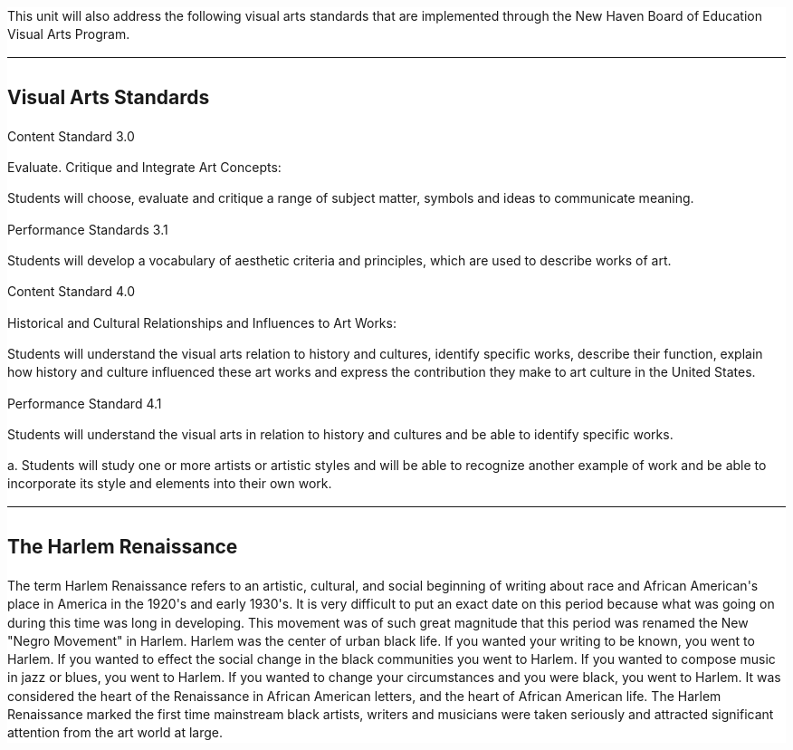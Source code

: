  </p>
 <p>
  This unit will also address the following visual arts standards that are implemented through the New Haven Board of Education Visual Arts Program.
 </p>
<hr/>
 <h2>
  Visual Arts Standards
 </h2>
 Content Standard 3.0
 <p>
  Evaluate. Critique and Integrate Art Concepts:
 </p>
 <p>
  Students will choose, evaluate and critique a range of subject matter, symbols and ideas to communicate meaning.
 </p>
 <p>
  Performance Standards 3.1
 </p>
 <p>
  Students will develop a vocabulary of aesthetic criteria and principles, which are used to describe works of art.
 </p>
 <p>
  Content Standard 4.0
 </p>
 <p>
  Historical and Cultural Relationships and Influences to Art Works:
 </p>
 <p>
  Students will understand the visual arts relation to history and cultures, identify specific works, describe their function, explain how history and culture influenced these art works and express the contribution they make to art culture in the United States.
 </p>
 <p>
  Performance Standard 4.1
 </p>
 <p>
  Students will understand the visual arts in relation to history and cultures and be able to identify specific works.
 </p>
 <p>
  a. Students will study one or more artists or artistic styles and will be able to recognize another example of work and be able to incorporate its style and elements into their own work.
 </p>
<hr/>
 <h2>
  The Harlem Renaissance
 </h2>
 The term Harlem Renaissance refers to an artistic, cultural, and social beginning of writing about race and African American's place in America in the 1920's and early 1930's. It is very difficult to put an exact date on this period because what was going on during this time was long in developing. This movement was of such great magnitude that this period was renamed the New "Negro Movement" in Harlem.  Harlem was the center of urban black life. If you wanted your writing to be known, you went to Harlem. If you wanted to effect the social change in the black communities you went to Harlem. If you wanted to compose music in jazz or blues, you went to Harlem. If you wanted to change your circumstances and you were black, you went to Harlem. It was considered the heart of the Renaissance in African American letters, and the heart of African American life. The Harlem Renaissance marked the first time mainstream black artists, writers and musicians were taken seriously and attracted significant attention from the art world at large.
 <p>